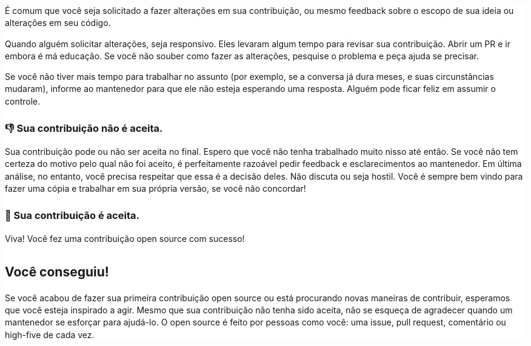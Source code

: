 É comum que você seja solicitado a fazer alterações em sua contribuição, ou mesmo feedback sobre o escopo de sua ideia ou alterações em seu código.

Quando alguém solicitar alterações, seja responsivo. Eles levaram algum tempo para revisar sua contribuição. Abrir um PR e ir embora é má educação. Se você não souber como fazer as alterações, pesquise o problema e peça ajuda se precisar.

Se você não tiver mais tempo para trabalhar no assunto (por exemplo, se a conversa já dura meses, e suas circunstâncias mudaram), informe ao mantenedor para que ele não esteja esperando uma resposta. Alguém pode ficar feliz em assumir o controle.

### 👎 Sua contribuição não é aceita.

Sua contribuição pode ou não ser aceita no final. Espero que você não tenha trabalhado muito nisso até então. Se você não tem certeza do motivo pelo qual não foi aceito, é perfeitamente razoável pedir feedback e esclarecimentos ao mantenedor. Em última análise, no entanto, você precisa respeitar que essa é a decisão deles. Não discuta ou seja hostil. Você é sempre bem vindo para fazer uma cópia e trabalhar em sua própria versão, se você não concordar!

### 🎉 Sua contribuição é aceita.

Viva! Você fez uma contribuição open source com sucesso!

## Você conseguiu!

Se você acabou de fazer sua primeira contribuição open source ou está procurando novas maneiras de contribuir, esperamos que você esteja inspirado a agir. Mesmo que sua contribuição não tenha sido aceita, não se esqueça de agradecer quando um mantenedor se esforçar para ajudá-lo. O open source é feito por pessoas como você: uma issue, pull request, comentário ou high-five de cada vez.
